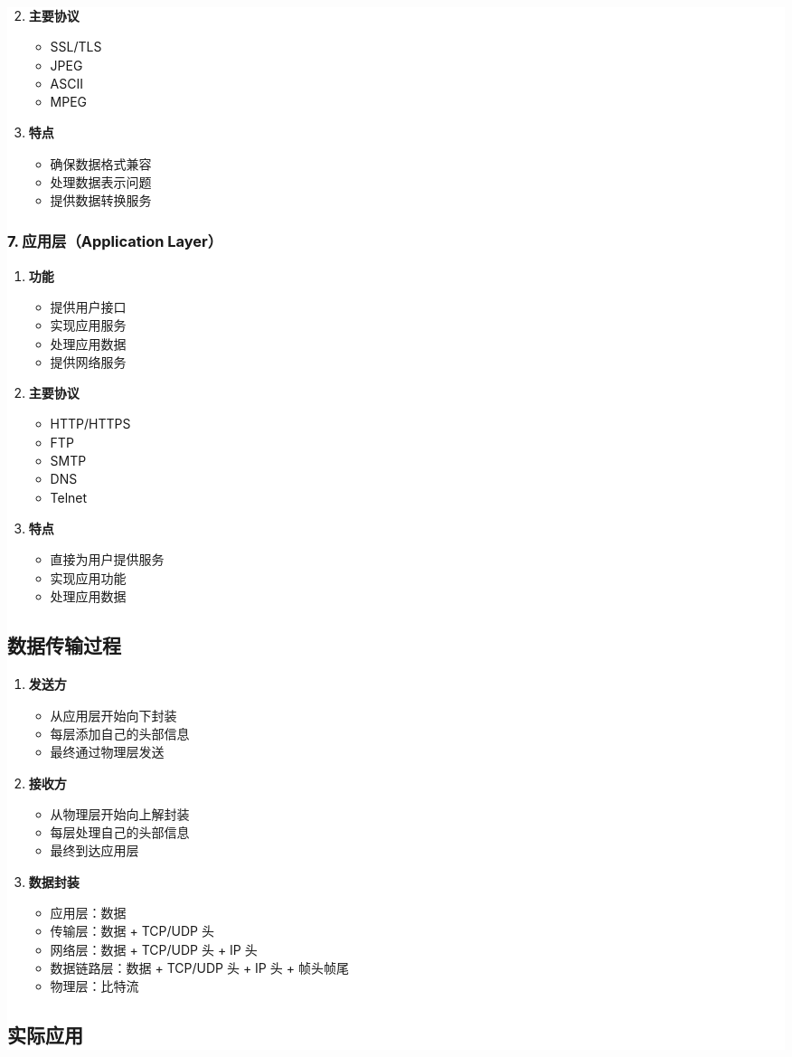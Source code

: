 2. **主要协议**

   - SSL/TLS
   - JPEG
   - ASCII
   - MPEG

3. **特点**
   - 确保数据格式兼容
   - 处理数据表示问题
   - 提供数据转换服务

### 7. 应用层（Application Layer）

1. **功能**

   - 提供用户接口
   - 实现应用服务
   - 处理应用数据
   - 提供网络服务

2. **主要协议**

   - HTTP/HTTPS
   - FTP
   - SMTP
   - DNS
   - Telnet

3. **特点**
   - 直接为用户提供服务
   - 实现应用功能
   - 处理应用数据

## 数据传输过程

1. **发送方**

   - 从应用层开始向下封装
   - 每层添加自己的头部信息
   - 最终通过物理层发送

2. **接收方**

   - 从物理层开始向上解封装
   - 每层处理自己的头部信息
   - 最终到达应用层

3. **数据封装**
   - 应用层：数据
   - 传输层：数据 + TCP/UDP 头
   - 网络层：数据 + TCP/UDP 头 + IP 头
   - 数据链路层：数据 + TCP/UDP 头 + IP 头 + 帧头帧尾
   - 物理层：比特流

## 实际应用
